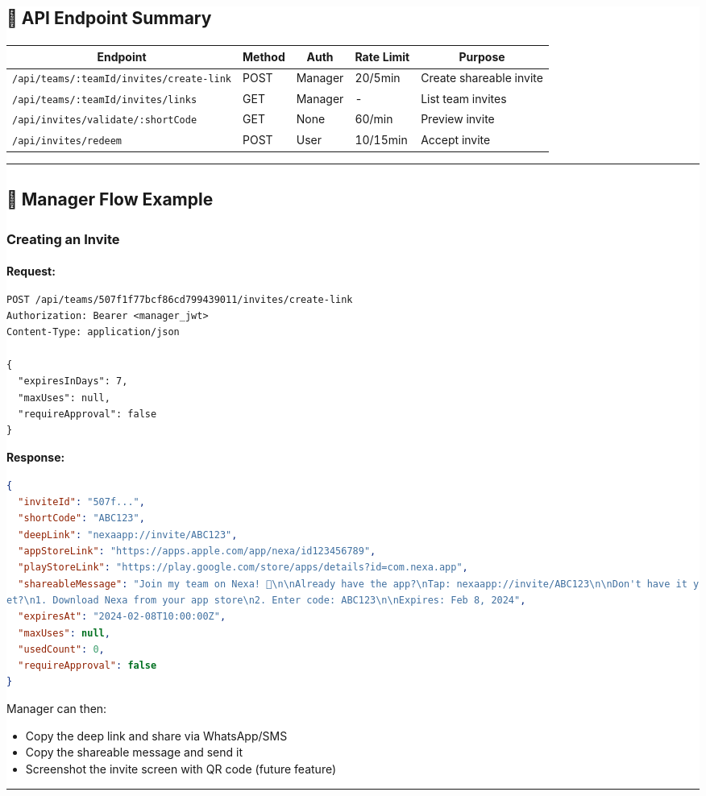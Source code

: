 
## 🔗 API Endpoint Summary

| Endpoint | Method | Auth | Rate Limit | Purpose |
|----------|--------|------|------------|---------|
| `/api/teams/:teamId/invites/create-link` | POST | Manager | 20/5min | Create shareable invite |
| `/api/teams/:teamId/invites/links` | GET | Manager | - | List team invites |
| `/api/invites/validate/:shortCode` | GET | None | 60/min | Preview invite |
| `/api/invites/redeem` | POST | User | 10/15min | Accept invite |

---

## 🎨 Manager Flow Example

### Creating an Invite

**Request:**
```http
POST /api/teams/507f1f77bcf86cd799439011/invites/create-link
Authorization: Bearer <manager_jwt>
Content-Type: application/json

{
  "expiresInDays": 7,
  "maxUses": null,
  "requireApproval": false
}
```

**Response:**
```json
{
  "inviteId": "507f...",
  "shortCode": "ABC123",
  "deepLink": "nexaapp://invite/ABC123",
  "appStoreLink": "https://apps.apple.com/app/nexa/id123456789",
  "playStoreLink": "https://play.google.com/store/apps/details?id=com.nexa.app",
  "shareableMessage": "Join my team on Nexa! 🎉\n\nAlready have the app?\nTap: nexaapp://invite/ABC123\n\nDon't have it yet?\n1. Download Nexa from your app store\n2. Enter code: ABC123\n\nExpires: Feb 8, 2024",
  "expiresAt": "2024-02-08T10:00:00Z",
  "maxUses": null,
  "usedCount": 0,
  "requireApproval": false
}
```

Manager can then:
- Copy the deep link and share via WhatsApp/SMS
- Copy the shareable message and send it
- Screenshot the invite screen with QR code (future feature)

---